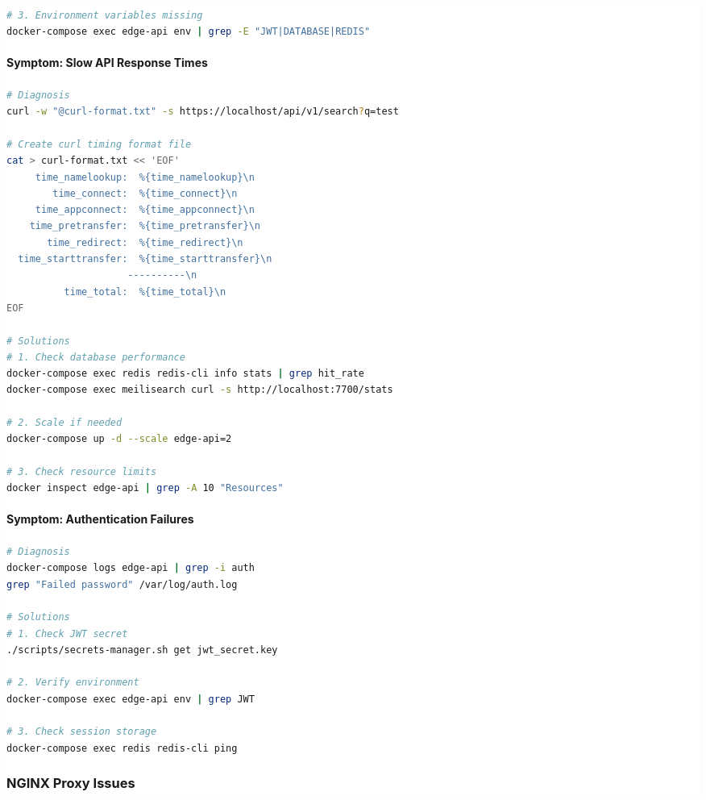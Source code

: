 ```bash
# 3. Environment variables missing
docker-compose exec edge-api env | grep -E "JWT|DATABASE|REDIS"
```

#### Symptom: Slow API Response Times
```bash
# Diagnosis
curl -w "@curl-format.txt" -s https://localhost/api/v1/search?q=test

# Create curl timing format file
cat > curl-format.txt << 'EOF'
     time_namelookup:  %{time_namelookup}\n
        time_connect:  %{time_connect}\n
     time_appconnect:  %{time_appconnect}\n
    time_pretransfer:  %{time_pretransfer}\n
       time_redirect:  %{time_redirect}\n
  time_starttransfer:  %{time_starttransfer}\n
                     ----------\n
          time_total:  %{time_total}\n
EOF

# Solutions
# 1. Check database performance
docker-compose exec redis redis-cli info stats | grep hit_rate
docker-compose exec meilisearch curl -s http://localhost:7700/stats

# 2. Scale if needed
docker-compose up -d --scale edge-api=2

# 3. Check resource limits
docker inspect edge-api | grep -A 10 "Resources"
```

#### Symptom: Authentication Failures
```bash
# Diagnosis
docker-compose logs edge-api | grep -i auth
grep "Failed password" /var/log/auth.log

# Solutions
# 1. Check JWT secret
./scripts/secrets-manager.sh get jwt_secret.key

# 2. Verify environment
docker-compose exec edge-api env | grep JWT

# 3. Check session storage
docker-compose exec redis redis-cli ping
```

### NGINX Proxy Issues
